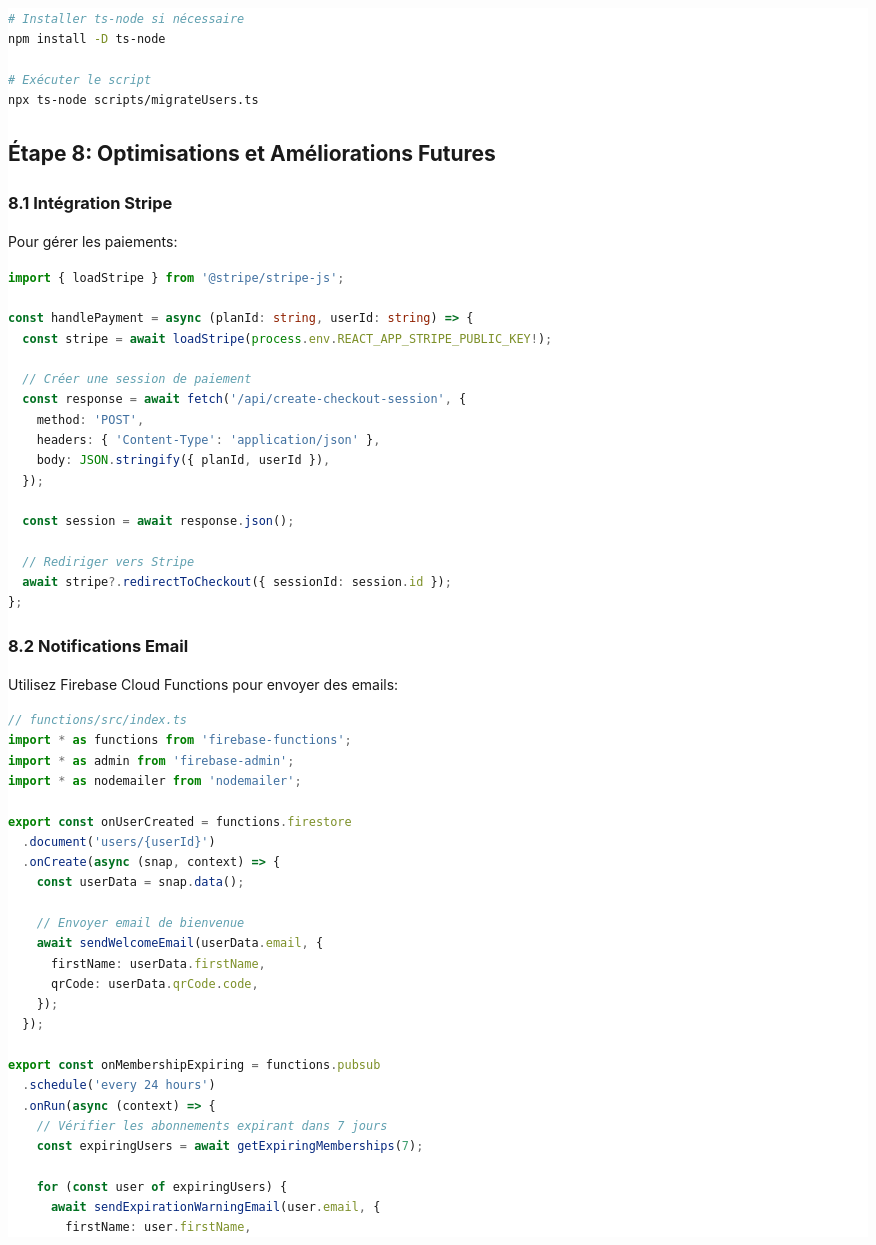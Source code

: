 ```bash
# Installer ts-node si nécessaire
npm install -D ts-node

# Exécuter le script
npx ts-node scripts/migrateUsers.ts
```

## Étape 8: Optimisations et Améliorations Futures

### 8.1 Intégration Stripe

Pour gérer les paiements:

```typescript
import { loadStripe } from '@stripe/stripe-js';

const handlePayment = async (planId: string, userId: string) => {
  const stripe = await loadStripe(process.env.REACT_APP_STRIPE_PUBLIC_KEY!);

  // Créer une session de paiement
  const response = await fetch('/api/create-checkout-session', {
    method: 'POST',
    headers: { 'Content-Type': 'application/json' },
    body: JSON.stringify({ planId, userId }),
  });

  const session = await response.json();

  // Rediriger vers Stripe
  await stripe?.redirectToCheckout({ sessionId: session.id });
};
```

### 8.2 Notifications Email

Utilisez Firebase Cloud Functions pour envoyer des emails:

```typescript
// functions/src/index.ts
import * as functions from 'firebase-functions';
import * as admin from 'firebase-admin';
import * as nodemailer from 'nodemailer';

export const onUserCreated = functions.firestore
  .document('users/{userId}')
  .onCreate(async (snap, context) => {
    const userData = snap.data();

    // Envoyer email de bienvenue
    await sendWelcomeEmail(userData.email, {
      firstName: userData.firstName,
      qrCode: userData.qrCode.code,
    });
  });

export const onMembershipExpiring = functions.pubsub
  .schedule('every 24 hours')
  .onRun(async (context) => {
    // Vérifier les abonnements expirant dans 7 jours
    const expiringUsers = await getExpiringMemberships(7);

    for (const user of expiringUsers) {
      await sendExpirationWarningEmail(user.email, {
        firstName: user.firstName,
```
